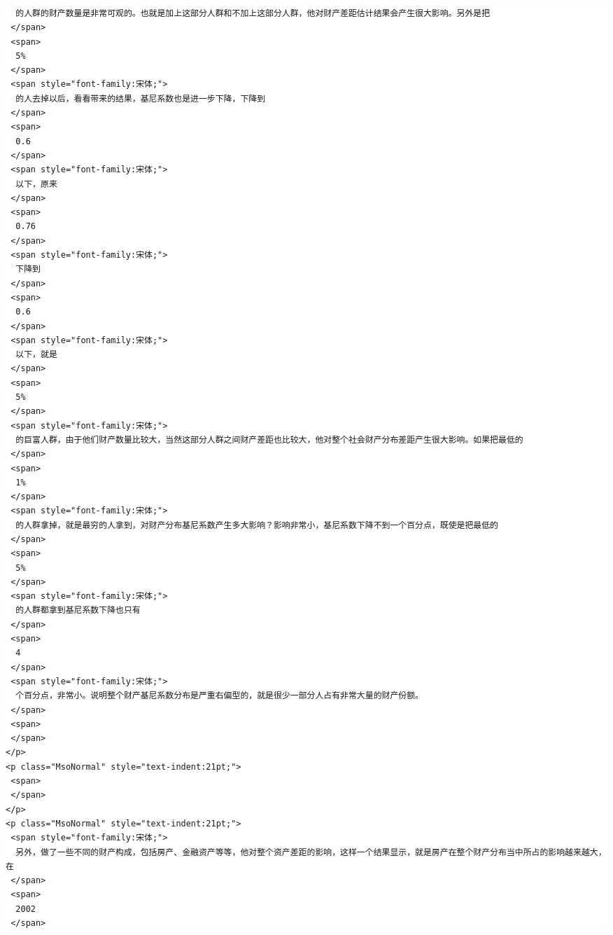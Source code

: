       的人群的财产数量是非常可观的。也就是加上这部分人群和不加上这部分人群，他对财产差距估计结果会产生很大影响。另外是把
     </span>
     <span>
      5%
     </span>
     <span style="font-family:宋体;">
      的人去掉以后，看看带来的结果，基尼系数也是进一步下降，下降到
     </span>
     <span>
      0.6
     </span>
     <span style="font-family:宋体;">
      以下，原来
     </span>
     <span>
      0.76
     </span>
     <span style="font-family:宋体;">
      下降到
     </span>
     <span>
      0.6
     </span>
     <span style="font-family:宋体;">
      以下，就是
     </span>
     <span>
      5%
     </span>
     <span style="font-family:宋体;">
      的巨富人群，由于他们财产数量比较大，当然这部分人群之间财产差距也比较大，他对整个社会财产分布差距产生很大影响。如果把最低的
     </span>
     <span>
      1%
     </span>
     <span style="font-family:宋体;">
      的人群拿掉，就是最穷的人拿到，对财产分布基尼系数产生多大影响？影响非常小，基尼系数下降不到一个百分点，既使是把最低的
     </span>
     <span>
      5%
     </span>
     <span style="font-family:宋体;">
      的人群都拿到基尼系数下降也只有
     </span>
     <span>
      4
     </span>
     <span style="font-family:宋体;">
      个百分点，非常小。说明整个财产基尼系数分布是严重右偏型的，就是很少一部分人占有非常大量的财产份额。
     </span>
     <span>
     </span>
    </p>
    <p class="MsoNormal" style="text-indent:21pt;">
     <span>
     </span>
    </p>
    <p class="MsoNormal" style="text-indent:21pt;">
     <span style="font-family:宋体;">
      另外，做了一些不同的财产构成，包括房产、金融资产等等，他对整个资产差距的影响，这样一个结果显示，就是房产在整个财产分布当中所占的影响越来越大，在
     </span>
     <span>
      2002
     </span>
